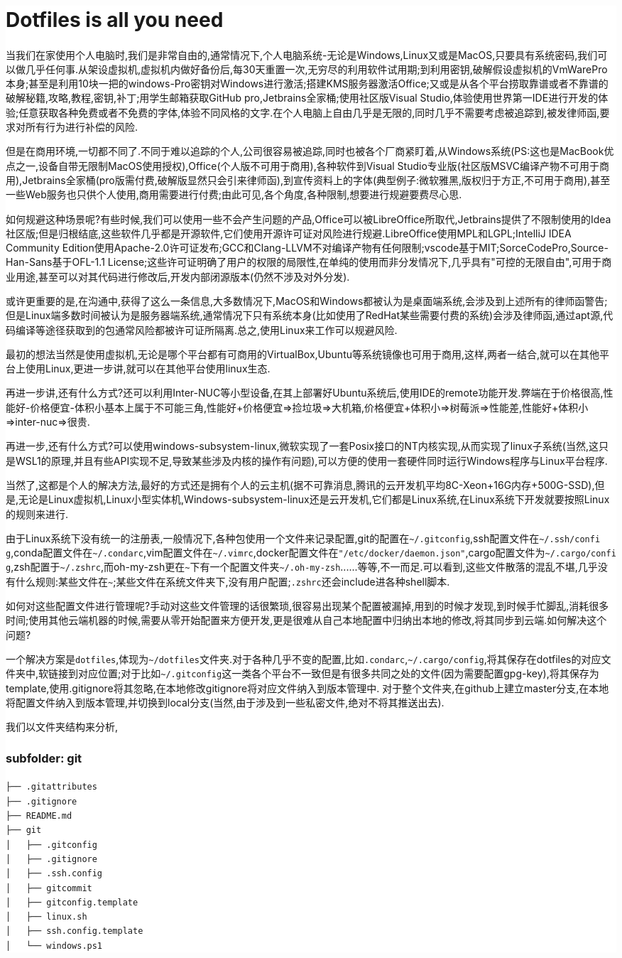 



# Dotfiles is all you need

当我们在家使用个人电脑时,我们是非常自由的,通常情况下,个人电脑系统-无论是Windows,Linux又或是MacOS,只要具有系统密码,我们可以做几乎任何事.从架设虚拟机,虚拟机内做好备份后,每30天重置一次,无穷尽的利用软件试用期;到利用密钥,破解假设虚拟机的VmWarePro本身;甚至是利用10块一把的windows-Pro密钥对Windows进行激活;搭建KMS服务器激活Office;又或是从各个平台捞取靠谱或者不靠谱的破解秘籍,攻略,教程,密钥,补丁;用学生邮箱获取GitHub pro,Jetbrains全家桶;使用社区版Visual Studio,体验使用世界第一IDE进行开发的体验;任意获取各种免费或者不免费的字体,体验不同风格的文字.在个人电脑上自由几乎是无限的,同时几乎不需要考虑被追踪到,被发律师函,要求对所有行为进行补偿的风险.

但是在商用环境,一切都不同了.不同于难以追踪的个人,公司很容易被追踪,同时也被各个厂商紧盯着,从Windows系统(PS:这也是MacBook优点之一,设备自带无限制MacOS使用授权),Office(个人版不可用于商用),各种软件到Visual Studio专业版(社区版MSVC编译产物不可用于商用),Jetbrains全家桶(pro版需付费,破解版显然只会引来律师函),到宣传资料上的字体(典型例子:微软雅黑,版权归于方正,不可用于商用),甚至一些Web服务也只供个人使用,商用需要进行付费;由此可见,各个角度,各种限制,想要进行规避要费尽心思.

如何规避这种场景呢?有些时候,我们可以使用一些不会产生问题的产品,Office可以被LibreOffice所取代,Jetbrains提供了不限制使用的Idea社区版;但是归根结底,这些软件几乎都是开源软件,它们使用开源许可证对风险进行规避.LibreOffice使用MPL和LGPL;IntelliJ IDEA Community Edition使用Apache-2.0许可证发布;GCC和Clang-LLVM不对编译产物有任何限制;vscode基于MIT;SorceCodePro,Source-Han-Sans基于OFL-1.1 License;这些许可证明确了用户的权限的局限性,在单纯的使用而非分发情况下,几乎具有"可控的无限自由",可用于商业用途,甚至可以对其代码进行修改后,开发内部闭源版本(仍然不涉及对外分发).

或许更重要的是,在沟通中,获得了这么一条信息,大多数情况下,MacOS和Windows都被认为是桌面端系统,会涉及到上述所有的律师函警告;但是Linux端多数时间被认为是服务器端系统,通常情况下只有系统本身(比如使用了RedHat某些需要付费的系统)会涉及律师函,通过apt源,代码编译等途径获取到的包通常风险都被许可证所隔离.总之,使用Linux来工作可以规避风险.

最初的想法当然是使用虚拟机,无论是哪个平台都有可商用的VirtualBox,Ubuntu等系统镜像也可用于商用,这样,两者一结合,就可以在其他平台上使用Linux,更进一步讲,就可以在其他平台使用linux生态.

再进一步讲,还有什么方式?还可以利用Inter-NUC等小型设备,在其上部署好Ubuntu系统后,使用IDE的remote功能开发.弊端在于价格很高,性能好-价格便宜-体积小基本上属于不可能三角,性能好+价格便宜=>捡垃圾=>大机箱,价格便宜+体积小=>树莓派=>性能差,性能好+体积小=>inter-nuc=>很贵.

再进一步,还有什么方式?可以使用windows-subsystem-linux,微软实现了一套Posix接口的NT内核实现,从而实现了linux子系统(当然,这只是WSL1的原理,并且有些API实现不足,导致某些涉及内核的操作有问题),可以方便的使用一套硬件同时运行Windows程序与Linux平台程序.

当然了,这都是个人的解决方法,最好的方式还是拥有个人的云主机(据不可靠消息,腾讯的云开发机平均8C-Xeon+16G内存+500G-SSD),但是,无论是Linux虚拟机,Linux小型实体机,Windows-subsystem-linux还是云开发机,它们都是Linux系统,在Linux系统下开发就要按照Linux的规则来进行.

由于Linux系统下没有统一的注册表,一般情况下,各种包使用一个文件来记录配置,git的配置在`~/.gitconfig`,ssh配置文件在`~/.ssh/config`,conda配置文件在`~/.condarc`,vim配置文件在`~/.vimrc`,docker配置文件在`"/etc/docker/daemon.json"`,cargo配置文件为`~/.cargo/config`,zsh配置于`~/.zshrc`,而oh-my-zsh更在`~`下有一个配置文件夹`~/.oh-my-zsh`......等等,不一而足.可以看到,这些文件散落的混乱不堪,几乎没有什么规则:某些文件在`~`;某些文件在系统文件夹下,没有用户配置;`.zshrc`还会include进各种shell脚本.

如何对这些配置文件进行管理呢?手动对这些文件管理的话很繁琐,很容易出现某个配置被漏掉,用到的时候才发现,到时候手忙脚乱,消耗很多时间;使用其他云端机器的时候,需要从零开始配置来方便开发,更是很难从自己本地配置中归纳出本地的修改,将其同步到云端.如何解决这个问题?

一个解决方案是`dotfiles`,体现为`~/dotfiles`文件夹.对于各种几乎不变的配置,比如`.condarc`,`~/.cargo/config`,将其保存在dotfiles的对应文件夹中,软链接到对应位置;对于比如`~/.gitconfig`这一类各个平台不一致但是有很多共同之处的文件(因为需要配置gpg-key),将其保存为template,使用.gitignore将其忽略,在本地修改gitignore将对应文件纳入到版本管理中. 对于整个文件夹,在github上建立master分支,在本地将配置文件纳入到版本管理,并切换到local分支(当然,由于涉及到一些私密文件,绝对不将其推送出去).

我们以文件夹结构来分析,

### subfolder: git

``` tree
├── .gitattributes
├── .gitignore
├── README.md
├── git
│   ├── .gitconfig
│   ├── .gitignore
│   ├── .ssh.config
│   ├── gitcommit
│   ├── gitconfig.template
│   ├── linux.sh
│   ├── ssh.config.template
│   └── windows.ps1
```
